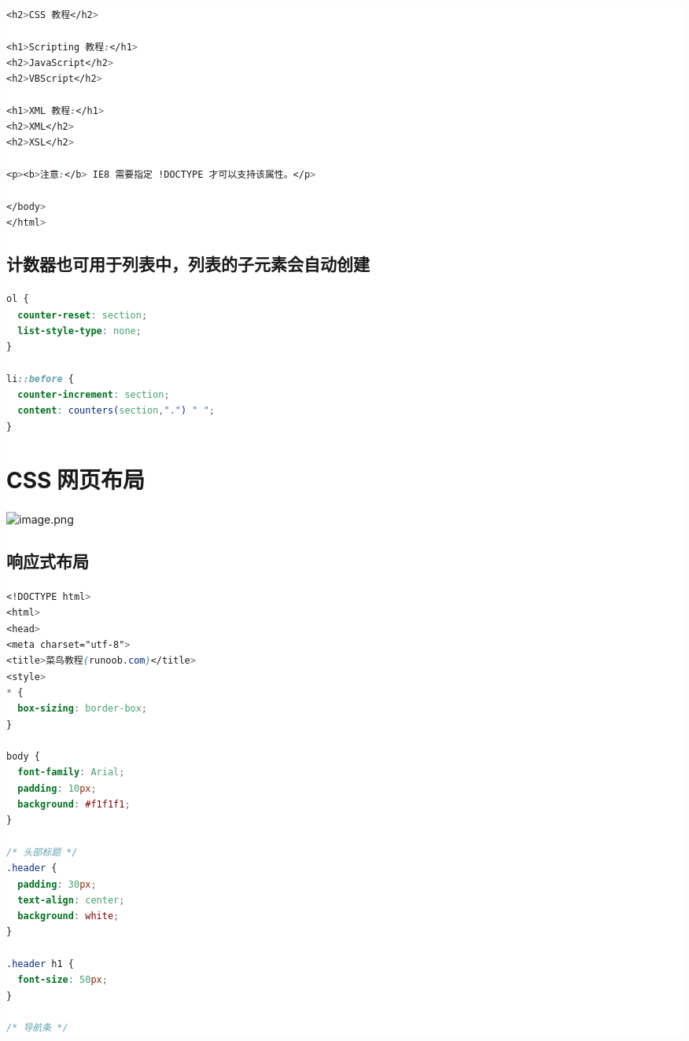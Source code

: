 ```css
<h2>CSS 教程</h2>

<h1>Scripting 教程:</h1>
<h2>JavaScript</h2>
<h2>VBScript</h2>

<h1>XML 教程:</h1>
<h2>XML</h2>
<h2>XSL</h2>

<p><b>注意:</b> IE8 需要指定 !DOCTYPE 才可以支持该属性。</p>

</body>
</html>
```
## 计数器也可用于列表中，列表的子元素会自动创建
```css
ol {
  counter-reset: section;
  list-style-type: none;
}

li::before {
  counter-increment: section;
  content: counters(section,".") " ";
}
```
# CSS 网页布局
![image.png](https://cdn.nlark.com/yuque/0/2022/png/2822416/1650787763304-de69d22a-bf0a-46c1-b3c0-4f25c73ef69a.png#clientId=u3d03da23-db13-4&crop=0&crop=0&crop=1&crop=1&from=paste&id=u0adfac55&margin=%5Bobject%20Object%5D&name=image.png&originHeight=491&originWidth=971&originalType=url&ratio=1&rotation=0&showTitle=false&size=33521&status=done&style=none&taskId=ua3d7c5f1-8550-473b-ba32-c81294123e0&title=)
## 响应式布局
```css
<!DOCTYPE html>
<html>
<head>
<meta charset="utf-8">
<title>菜鸟教程(runoob.com)</title>
<style>
* {
  box-sizing: border-box;
}
 
body {
  font-family: Arial;
  padding: 10px;
  background: #f1f1f1;
}
 
/* 头部标题 */
.header {
  padding: 30px;
  text-align: center;
  background: white;
}
 
.header h1 {
  font-size: 50px;
}
 
/* 导航条 */
```